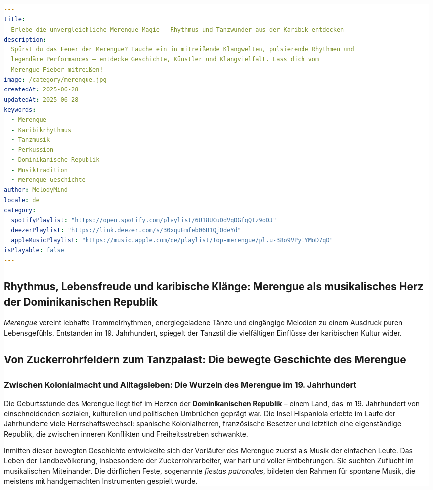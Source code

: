 ```yaml
---
title:
  Erlebe die unvergleichliche Merengue-Magie – Rhythmus und Tanzwunder aus der Karibik entdecken
description:
  Spürst du das Feuer der Merengue? Tauche ein in mitreißende Klangwelten, pulsierende Rhythmen und
  legendäre Performances – entdecke Geschichte, Künstler und Klangvielfalt. Lass dich vom
  Merengue-Fieber mitreißen!
image: /category/merengue.jpg
createdAt: 2025-06-28
updatedAt: 2025-06-28
keywords:
  - Merengue
  - Karibikrhythmus
  - Tanzmusik
  - Perkussion
  - Dominikanische Republik
  - Musiktradition
  - Merengue-Geschichte
author: MelodyMind
locale: de
category:
  spotifyPlaylist: "https://open.spotify.com/playlist/6U18UCuDdVqDGfgQIz9oDJ"
  deezerPlaylist: "https://link.deezer.com/s/30xquEmfeb06B1QjOdeYd"
  appleMusicPlaylist: "https://music.apple.com/de/playlist/top-merengue/pl.u-38o9VPyIYMoD7qD"
isPlayable: false
---
```


## Rhythmus, Lebensfreude und karibische Klänge: Merengue als musikalisches Herz der Dominikanischen Republik

_Merengue_ vereint lebhafte Trommelrhythmen, energiegeladene Tänze und eingängige Melodien zu einem
Ausdruck puren Lebensgefühls. Entstanden im 19. Jahrhundert, spiegelt der Tanzstil die vielfältigen
Einflüsse der karibischen Kultur wider.

## Von Zuckerrohrfeldern zum Tanzpalast: Die bewegte Geschichte des Merengue

### Zwischen Kolonialmacht und Alltagsleben: Die Wurzeln des Merengue im 19. Jahrhundert

Die Geburtsstunde des Merengue liegt tief im Herzen der **Dominikanischen Republik** – einem Land,
das im 19. Jahrhundert von einschneidenden sozialen, kulturellen und politischen Umbrüchen geprägt
war. Die Insel Hispaniola erlebte im Laufe der Jahrhunderte viele Herrschaftswechsel: spanische
Kolonialherren, französische Besetzer und letztlich eine eigenständige Republik, die zwischen
inneren Konflikten und Freiheitsstreben schwankte.

Inmitten dieser bewegten Geschichte entwickelte sich der Vorläufer des Merengue zuerst als Musik der
einfachen Leute. Das Leben der Landbevölkerung, insbesondere der Zuckerrohrarbeiter, war hart und
voller Entbehrungen. Sie suchten Zuflucht im musikalischen Miteinander. Die dörflichen Feste,
sogenannte _fiestas patronales_, bildeten den Rahmen für spontane Musik, die meistens mit
handgemachten Instrumenten gespielt wurde.
